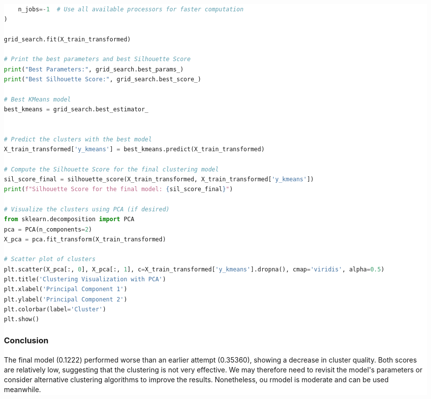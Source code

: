 ```python
    n_jobs=-1  # Use all available processors for faster computation
)

grid_search.fit(X_train_transformed)

# Print the best parameters and best Silhouette Score
print("Best Parameters:", grid_search.best_params_)
print("Best Silhouette Score:", grid_search.best_score_)

# Best KMeans model
best_kmeans = grid_search.best_estimator_


# Predict the clusters with the best model
X_train_transformed['y_kmeans'] = best_kmeans.predict(X_train_transformed)

# Compute the Silhouette Score for the final clustering model
sil_score_final = silhouette_score(X_train_transformed, X_train_transformed['y_kmeans'])
print(f"Silhouette Score for the final model: {sil_score_final}")

# Visualize the clusters using PCA (if desired)
from sklearn.decomposition import PCA
pca = PCA(n_components=2)
X_pca = pca.fit_transform(X_train_transformed)

# Scatter plot of clusters
plt.scatter(X_pca[:, 0], X_pca[:, 1], c=X_train_transformed['y_kmeans'].dropna(), cmap='viridis', alpha=0.5)
plt.title('Clustering Visualization with PCA')
plt.xlabel('Principal Component 1')
plt.ylabel('Principal Component 2')
plt.colorbar(label='Cluster')
plt.show()
```
### Conclusion 
The final model (0.1222) performed worse than an earlier attempt (0.35360), showing a decrease in cluster quality. Both scores are relatively low, suggesting that the clustering is not very effective. We may therefore need to revisit the model's parameters or consider alternative clustering algorithms to improve the results. Nonetheless, ou rmodel is moderate and can be used meanwhile. 

